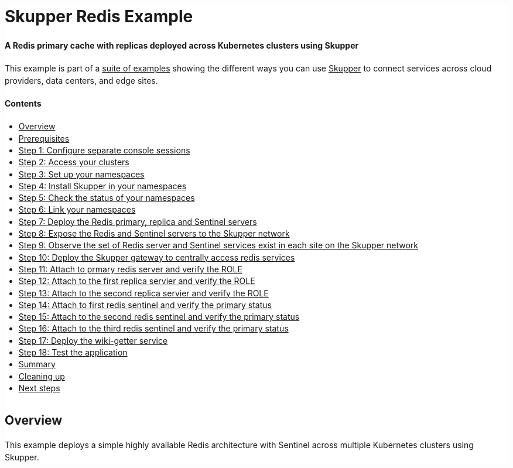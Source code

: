 # Skupper Redis Example

#### A Redis primary cache with replicas deployed across Kubernetes clusters using Skupper

This example is part of a [suite of examples][examples] showing the
different ways you can use [Skupper][website] to connect services
across cloud providers, data centers, and edge sites.

[website]: https://skupper.io/
[examples]: https://skupper.io/examples/index.html

#### Contents

* [Overview](#overview)
* [Prerequisites](#prerequisites)
* [Step 1: Configure separate console sessions](#step-1-configure-separate-console-sessions)
* [Step 2: Access your clusters](#step-2-access-your-clusters)
* [Step 3: Set up your namespaces](#step-3-set-up-your-namespaces)
* [Step 4: Install Skupper in your namespaces](#step-4-install-skupper-in-your-namespaces)
* [Step 5: Check the status of your namespaces](#step-5-check-the-status-of-your-namespaces)
* [Step 6: Link your namespaces](#step-6-link-your-namespaces)
* [Step 7: Deploy the Redis primary, replica and Sentinel servers](#step-7-deploy-the-redis-primary-replica-and-sentinel-servers)
* [Step 8: Expose the Redis and Sentinel servers to the Skupper network](#step-8-expose-the-redis-and-sentinel-servers-to-the-skupper-network)
* [Step 9: Observe the set of Redis server and Sentinel services exist in each site on the Skupper network](#step-9-observe-the-set-of-redis-server-and-sentinel-services-exist-in-each-site-on-the-skupper-network)
* [Step 10: Deploy the Skupper gateway to centrally access redis services](#step-10-deploy-the-skupper-gateway-to-centrally-access-redis-services)
* [Step 11: Attach to prmary redis server and verify the ROLE](#step-11-attach-to-prmary-redis-server-and-verify-the-role)
* [Step 12: Attach to the first replica servier and verify the ROLE](#step-12-attach-to-the-first-replica-servier-and-verify-the-role)
* [Step 13: Attach to the second replica servier and verify the ROLE](#step-13-attach-to-the-second-replica-servier-and-verify-the-role)
* [Step 14: Attach to first redis sentinel and verify the primary status](#step-14-attach-to-first-redis-sentinel-and-verify-the-primary-status)
* [Step 15: Attach to the second redis sentinel and verify the primary status](#step-15-attach-to-the-second-redis-sentinel-and-verify-the-primary-status)
* [Step 16: Attach to the third redis sentinel and verify the primary status](#step-16-attach-to-the-third-redis-sentinel-and-verify-the-primary-status)
* [Step 17: Deploy the wiki-getter service](#step-17-deploy-the-wikigetter-service)
* [Step 18: Test the application](#step-18-test-the-application)
* [Summary](#summary)
* [Cleaning up](#cleaning-up)
* [Next steps](#next-steps)

## Overview

This example deploys a simple highly available Redis architecture with
Sentinel across multiple Kubernetes clusters using Skupper.


[install-kubectl]: https://kubernetes.io/docs/tasks/tools/install-kubectl/
[install-skupper]: https://skupper.io/install/index.html
[kubeconfig]: https://kubernetes.io/docs/concepts/configuration/organize-cluster-access-kubeconfig/
[minikube-tunnel]: https://skupper.io/start/minikube.html#running-minikube-tunnel